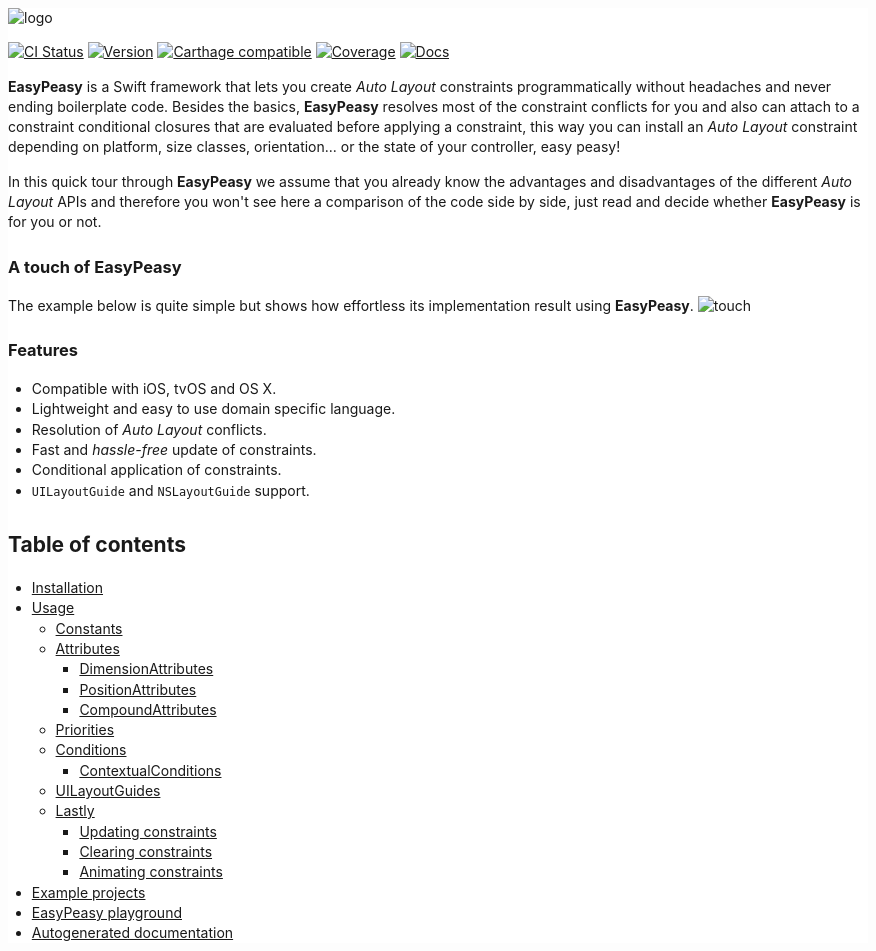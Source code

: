![logo](README/logo.png)

[![CI Status](http://img.shields.io/travis/nakiostudio/EasyPeasy.svg?style=flat)](https://travis-ci.org/nakiostudio/EasyPeasy)
[![Version](https://img.shields.io/cocoapods/v/EasyPeasy.svg?style=flat)](http://cocoapods.org/pods/EasyPeasy)
[![Carthage compatible](https://img.shields.io/badge/carthage-compatible-4BC51D.svg?style=flat)](https://github.com/Carthage/Carthage)
[![Coverage](https://img.shields.io/badge/coverage-100%25-brightgreen.svg)](https://travis-ci.org/nakiostudio/EasyPeasy)
[![Docs](https://img.shields.io/cocoapods/metrics/doc-percent/EasyPeasy.svg)](http://cocoadocs.org/docsets/EasyPeasy)

**EasyPeasy** is a Swift framework that lets you create *Auto Layout* constraints
programmatically without headaches and never ending boilerplate code. Besides the
basics, **EasyPeasy** resolves most of the constraint conflicts for you and also
can attach to a constraint conditional closures that are evaluated before applying
a constraint, this way you can install an *Auto Layout* constraint depending on
platform, size classes, orientation... or the state of your controller, easy peasy!

In this quick tour through **EasyPeasy** we assume that you already know the
advantages and disadvantages of the different *Auto Layout* APIs and therefore you
won't see here a comparison of the code side by side, just read and decide
whether **EasyPeasy** is for you or not.

### A touch of EasyPeasy
The example below is quite simple but shows how effortless its implementation
result using **EasyPeasy**.
![touch](README/first_touch.png)

### Features

* Compatible with iOS, tvOS and OS X.
* Lightweight and easy to use domain specific language.
* Resolution of *Auto Layout* conflicts.
* Fast and *hassle-free* update of constraints.
* Conditional application of constraints.
* `UILayoutGuide` and `NSLayoutGuide` support.

## Table of contents

* [Installation](#installation)
* [Usage](#usage)
	* [Constants](#constants)
	* [Attributes](#attributes)
		* [DimensionAttributes](#dimensionattributes)
		* [PositionAttributes](#positionattributes)
		* [CompoundAttributes](#compoundattributes)
	* [Priorities](#priorities)
	* [Conditions](#conditions)
		* [ContextualConditions](#contextualconditions)
	* [UILayoutGuides](#uilayoutguides)
	* [Lastly](#lastly)
		* [Updating constraints](#updating-constraints)
		* [Clearing constraints](#clearing-constraints)
		* [Animating constraints](#animating-constraints)
* [Example projects](#example-projects)
* [EasyPeasy playground](#easypeasy-playground)
* [Autogenerated documentation](#autogenerated-documentation)
